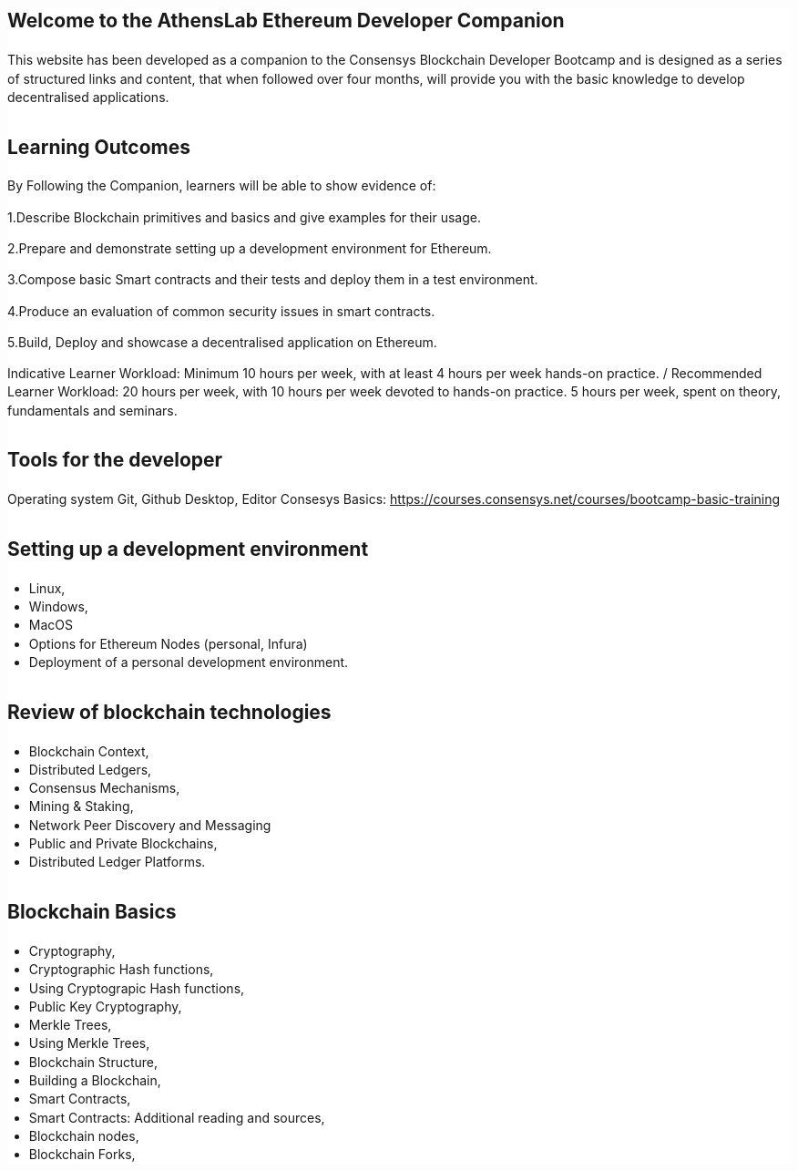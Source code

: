 ## Welcome to the AthensLab Ethereum Developer Companion

This website has been developed as a companion to the Consensys Blockchain Developer Bootcamp and is designed as a series of structured links and content, that when followed over four months, will provide you with the basic knowledge to develop decentralised applications.



## Learning Outcomes


By Following the Companion,  learners will be able to show evidence of:

1.Describe Blockchain primitives and basics and give examples for their usage.

2.Prepare and demonstrate setting up a development environment for Ethereum.

3.Compose basic Smart contracts and their tests and deploy them in a test environment.

4.Produce an evaluation of common security issues in smart contracts.

5.Build, Deploy and showcase a decentralised application on Ethereum.

Indicative Learner Workload: Minimum 10 hours per week, with at least 4 hours per week hands-on practice. / Recommended Learner Workload:
20 hours per week, with 10 hours per week devoted to hands-on practice. 5 hours per week, spent on theory, fundamentals and seminars.



## Tools for the developer
Operating system
Git, Github Desktop, Editor
Consesys Basics: https://courses.consensys.net/courses/bootcamp-basic-training

## Setting up a development environment
- Linux,
- Windows,
- MacOS
- Options for Ethereum Nodes (personal, Infura)
- Deployment of a personal development environment.

## Review of blockchain technologies
- Blockchain Context,
- Distributed Ledgers,
- Consensus Mechanisms,
- Mining & Staking,
- Network Peer Discovery and Messaging
- Public and Private Blockchains,
- Distributed Ledger Platforms.


## Blockchain Basics
- Cryptography,
- Cryptographic Hash functions,
- Using Cryptograpic Hash functions,
- Public Key Cryptography,
- Merkle Trees,
- Using Merkle Trees,
- Blockchain Structure,
- Building a Blockchain,
- Smart Contracts,
- Smart Contracts: Additional reading and sources,
- Blockchain nodes,
- Blockchain Forks,
